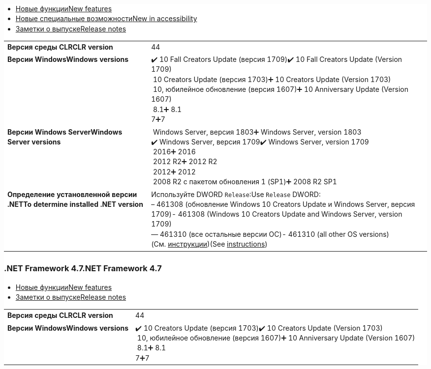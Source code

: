 - [<span data-ttu-id="e6b72-197">Новые функции</span><span class="sxs-lookup"><span data-stu-id="e6b72-197">New features</span></span>](../whats-new/index.md#whats-new-in-net-framework-471)
- [<span data-ttu-id="e6b72-198">Новые специальные возможности</span><span class="sxs-lookup"><span data-stu-id="e6b72-198">New in accessibility</span></span>](../whats-new/whats-new-in-accessibility.md#whats-new-in-accessibility-in-net-framework-471)
- [<span data-ttu-id="e6b72-199">Заметки о выпуске</span><span class="sxs-lookup"><span data-stu-id="e6b72-199">Release notes</span></span>](https://github.com/Microsoft/dotnet/tree/master/releases/net471/README.md)

|||
|-|-|
|<span data-ttu-id="e6b72-200">**Версия среды CLR**</span><span class="sxs-lookup"><span data-stu-id="e6b72-200">**CLR version**</span></span>|<span data-ttu-id="e6b72-201">4</span><span class="sxs-lookup"><span data-stu-id="e6b72-201">4</span></span>|
|<span data-ttu-id="e6b72-202">**Версии Windows**</span><span class="sxs-lookup"><span data-stu-id="e6b72-202">**Windows versions**</span></span>|<span data-ttu-id="e6b72-203">✔️ 10 Fall Creators Update (версия 1709)</span><span class="sxs-lookup"><span data-stu-id="e6b72-203">✔️ 10 Fall Creators Update (Version 1709)</span></span><br/><span data-ttu-id="e6b72-204"> 10 Creators Update (версия 1703)</span><span class="sxs-lookup"><span data-stu-id="e6b72-204">➕ 10 Creators Update (Version 1703)</span></span><br/><span data-ttu-id="e6b72-205"> 10, юбилейное обновление (версия 1607)</span><span class="sxs-lookup"><span data-stu-id="e6b72-205">➕ 10 Anniversary Update (Version 1607)</span></span><br/><span data-ttu-id="e6b72-206"> 8.1</span><span class="sxs-lookup"><span data-stu-id="e6b72-206">➕ 8.1</span></span><br/><span data-ttu-id="e6b72-207">7</span><span class="sxs-lookup"><span data-stu-id="e6b72-207">➕7</span></span>|
|<span data-ttu-id="e6b72-208">**Версии Windows Server**</span><span class="sxs-lookup"><span data-stu-id="e6b72-208">**Windows Server versions**</span></span>|<span data-ttu-id="e6b72-209"> Windows Server, версия 1803</span><span class="sxs-lookup"><span data-stu-id="e6b72-209">➕ Windows Server, version 1803</span></span><br/><span data-ttu-id="e6b72-210">✔️ Windows Server, версия 1709</span><span class="sxs-lookup"><span data-stu-id="e6b72-210">✔️ Windows Server, version 1709</span></span><br/><span data-ttu-id="e6b72-211"> 2016</span><span class="sxs-lookup"><span data-stu-id="e6b72-211">➕ 2016</span></span><br/><span data-ttu-id="e6b72-212"> 2012 R2</span><span class="sxs-lookup"><span data-stu-id="e6b72-212">➕ 2012 R2</span></span><br/><span data-ttu-id="e6b72-213"> 2012</span><span class="sxs-lookup"><span data-stu-id="e6b72-213">➕ 2012</span></span><br/><span data-ttu-id="e6b72-214"> 2008 R2 с пакетом обновления 1 (SP1)</span><span class="sxs-lookup"><span data-stu-id="e6b72-214">➕ 2008 R2 SP1</span></span>|
|<span data-ttu-id="e6b72-215">**Определение установленной версии .NET**</span><span class="sxs-lookup"><span data-stu-id="e6b72-215">**To determine installed .NET version**</span></span>|<span data-ttu-id="e6b72-216">Используйте DWORD `Release`:</span><span class="sxs-lookup"><span data-stu-id="e6b72-216">Use `Release` DWORD:</span></span><br/><span data-ttu-id="e6b72-217">– 461308 (обновление Windows 10 Creators Update и Windows Server, версия 1709)</span><span class="sxs-lookup"><span data-stu-id="e6b72-217">- 461308 (Windows 10 Creators Update and Windows Server, version 1709)</span></span><br/><span data-ttu-id="e6b72-218">— 461310 (все остальные версии ОС)</span><span class="sxs-lookup"><span data-stu-id="e6b72-218">- 461310 (all other OS versions)</span></span><br/><span data-ttu-id="e6b72-219">(См. [инструкции](how-to-determine-which-versions-are-installed.md))</span><span class="sxs-lookup"><span data-stu-id="e6b72-219">(See [instructions](how-to-determine-which-versions-are-installed.md))</span></span>|

### <a name="net-framework-47"></a><span data-ttu-id="e6b72-220">.NET Framework 4.7</span><span class="sxs-lookup"><span data-stu-id="e6b72-220">.NET Framework 4.7</span></span>

- [<span data-ttu-id="e6b72-221">Новые функции</span><span class="sxs-lookup"><span data-stu-id="e6b72-221">New features</span></span>](../whats-new/index.md#whats-new-in-net-framework-47)
- [<span data-ttu-id="e6b72-222">Заметки о выпуске</span><span class="sxs-lookup"><span data-stu-id="e6b72-222">Release notes</span></span>](https://github.com/Microsoft/dotnet/tree/master/releases/net47/README.md)

|||
|-|-|
|<span data-ttu-id="e6b72-223">**Версия среды CLR**</span><span class="sxs-lookup"><span data-stu-id="e6b72-223">**CLR version**</span></span>|<span data-ttu-id="e6b72-224">4</span><span class="sxs-lookup"><span data-stu-id="e6b72-224">4</span></span>|
|<span data-ttu-id="e6b72-225">**Версии Windows**</span><span class="sxs-lookup"><span data-stu-id="e6b72-225">**Windows versions**</span></span>|<span data-ttu-id="e6b72-226">✔️ 10 Creators Update (версия 1703)</span><span class="sxs-lookup"><span data-stu-id="e6b72-226">✔️ 10 Creators Update (Version 1703)</span></span><br/><span data-ttu-id="e6b72-227"> 10, юбилейное обновление (версия 1607)</span><span class="sxs-lookup"><span data-stu-id="e6b72-227">➕ 10 Anniversary Update (Version 1607)</span></span><br/><span data-ttu-id="e6b72-228"> 8.1</span><span class="sxs-lookup"><span data-stu-id="e6b72-228">➕ 8.1</span></span><br/><span data-ttu-id="e6b72-229">7</span><span class="sxs-lookup"><span data-stu-id="e6b72-229">➕7</span></span>|